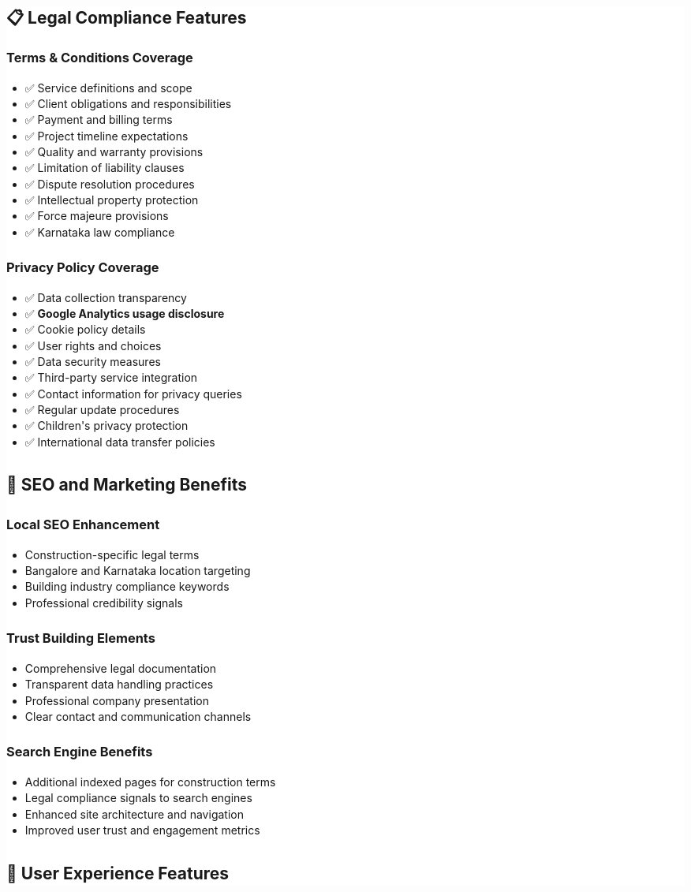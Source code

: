 ## 📋 Legal Compliance Features

### Terms & Conditions Coverage
- ✅ Service definitions and scope
- ✅ Client obligations and responsibilities
- ✅ Payment and billing terms
- ✅ Project timeline expectations
- ✅ Quality and warranty provisions
- ✅ Limitation of liability clauses
- ✅ Dispute resolution procedures
- ✅ Intellectual property protection
- ✅ Force majeure provisions
- ✅ Karnataka law compliance

### Privacy Policy Coverage
- ✅ Data collection transparency
- ✅ **Google Analytics usage disclosure**
- ✅ Cookie policy details
- ✅ User rights and choices
- ✅ Data security measures
- ✅ Third-party service integration
- ✅ Contact information for privacy queries
- ✅ Regular update procedures
- ✅ Children's privacy protection
- ✅ International data transfer policies

## 🎯 SEO and Marketing Benefits

### Local SEO Enhancement
- Construction-specific legal terms
- Bangalore and Karnataka location targeting
- Building industry compliance keywords
- Professional credibility signals

### Trust Building Elements
- Comprehensive legal documentation
- Transparent data handling practices
- Professional company presentation
- Clear contact and communication channels

### Search Engine Benefits
- Additional indexed pages for construction terms
- Legal compliance signals to search engines
- Enhanced site architecture and navigation
- Improved user trust and engagement metrics

## 📱 User Experience Features
